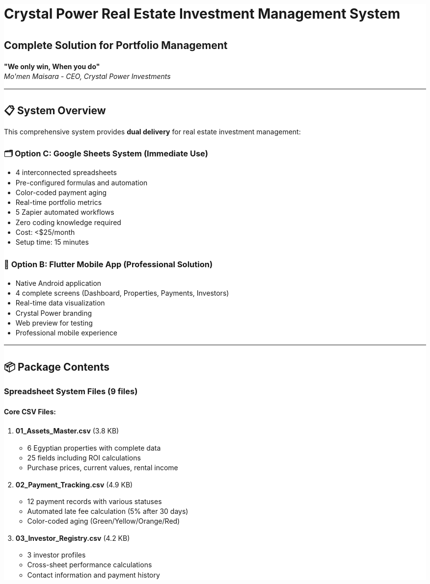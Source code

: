 # Crystal Power Real Estate Investment Management System
## Complete Solution for Portfolio Management

**"We only win, When you do"**  
*Mo'men Maisara - CEO, Crystal Power Investments*

---

## 📋 System Overview

This comprehensive system provides **dual delivery** for real estate investment management:

### 🗂️ **Option C: Google Sheets System** (Immediate Use)
- 4 interconnected spreadsheets
- Pre-configured formulas and automation
- Color-coded payment aging
- Real-time portfolio metrics
- 5 Zapier automated workflows
- Zero coding knowledge required
- Cost: <$25/month
- Setup time: 15 minutes

### 📱 **Option B: Flutter Mobile App** (Professional Solution)
- Native Android application
- 4 complete screens (Dashboard, Properties, Payments, Investors)
- Real-time data visualization
- Crystal Power branding
- Web preview for testing
- Professional mobile experience

---

## 📦 Package Contents

### Spreadsheet System Files (9 files)

#### Core CSV Files:
1. **01_Assets_Master.csv** (3.8 KB)
   - 6 Egyptian properties with complete data
   - 25 fields including ROI calculations
   - Purchase prices, current values, rental income
   
2. **02_Payment_Tracking.csv** (4.9 KB)
   - 12 payment records with various statuses
   - Automated late fee calculation (5% after 30 days)
   - Color-coded aging (Green/Yellow/Orange/Red)
   
3. **03_Investor_Registry.csv** (4.2 KB)
   - 3 investor profiles
   - Cross-sheet performance calculations
   - Contact information and payment history
   